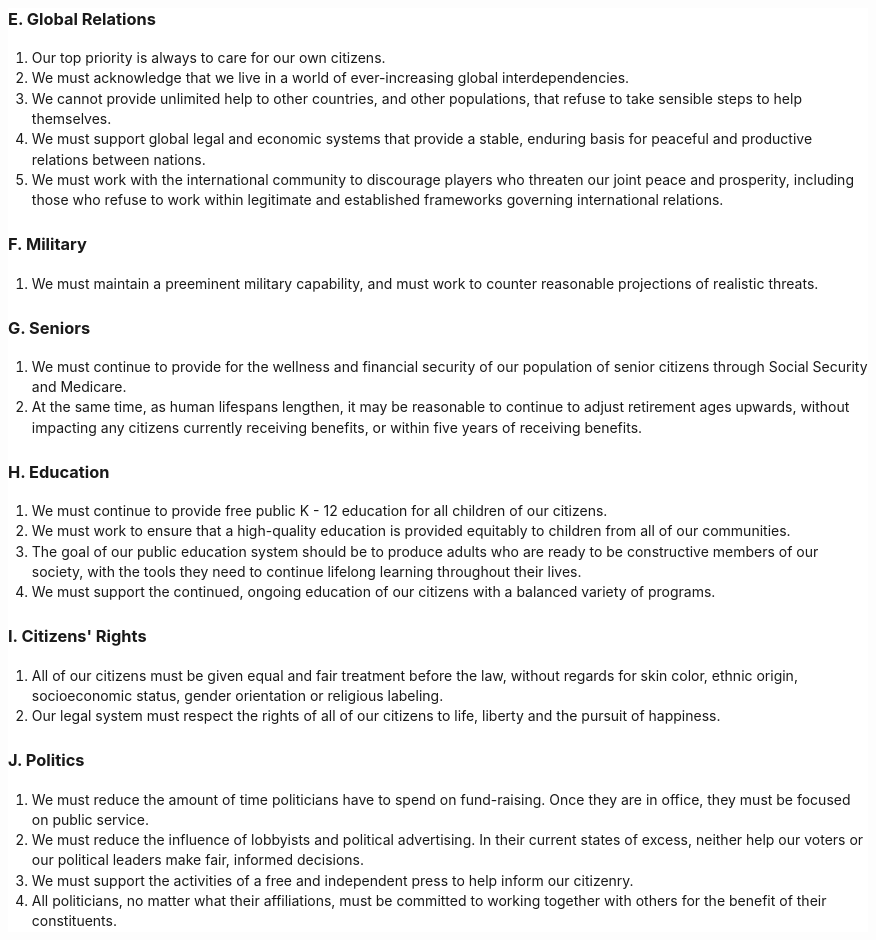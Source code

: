 <h3 id="e-global-relations">E. Global Relations</h3>


1. Our top priority is always to care for our own citizens. 
2. We must acknowledge that we live in a world of ever-increasing global interdependencies.
3. We cannot provide unlimited help to other countries, and other populations, that refuse to take sensible steps to help themselves.
4. We must support global legal and economic systems that provide a stable, enduring basis for peaceful and productive relations between nations.
5. We must work with the international community to discourage players who threaten our joint peace and prosperity, including those who refuse to work within legitimate and established frameworks governing international relations.
			 
<h3 id="f-military">F. Military</h3>


1. We must maintain a preeminent military capability, and must work to counter reasonable projections of realistic threats.
			
<h3 id="g-seniors">G.  Seniors</h3>

	
1. We must continue to provide for the wellness and financial security of our population of senior citizens through Social Security and Medicare.
2. At the same time, as human lifespans lengthen, it may be reasonable to continue to adjust retirement ages upwards, without impacting any citizens currently receiving benefits, or within five years of receiving benefits.
			
<h3 id="h-education">H. Education</h3>


1. We must continue to provide free public K - 12 education for all children of our citizens.
2. We must work to ensure that a high-quality education is provided equitably to children from all of our communities.
3. The goal of our public education system should be to produce adults who are ready to be constructive members of our society, with the tools they need to continue lifelong learning throughout their lives.
4. We must support the continued, ongoing education of our citizens with a balanced variety of programs. 

<h3 id="i-citizens-rights">I. Citizens' Rights</h3>


1. All of our citizens must be given equal and fair treatment before the law, without regards for skin color, ethnic origin, socioeconomic status, gender orientation or religious labeling.
2. Our legal system must respect the rights of all of our citizens to life, liberty and the pursuit of happiness. 
			
<h3 id="j-politics">J. Politics</h3>


1. We must reduce the amount of time politicians have to spend on fund-raising. Once they are in office, they must be focused on public service.
2. We must reduce the influence of lobbyists and political advertising. In their current states of excess, neither help our voters or our political leaders make fair, informed decisions. 
3. We must support the activities of a free and independent press to help inform our citizenry.
4. All politicians, no matter what their affiliations, must be committed to working together with others for the benefit of their constituents.
